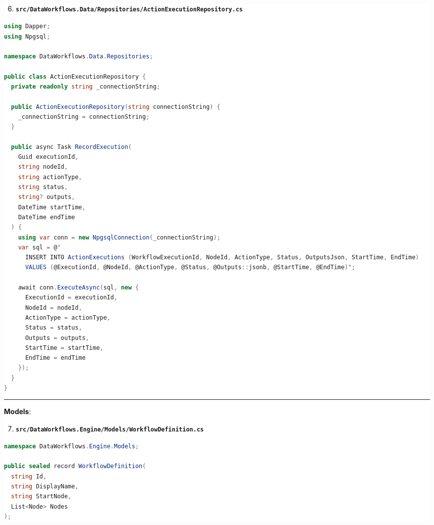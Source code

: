 6. **`src/DataWorkflows.Data/Repositories/ActionExecutionRepository.cs`**
```csharp
using Dapper;
using Npgsql;

namespace DataWorkflows.Data.Repositories;

public class ActionExecutionRepository {
  private readonly string _connectionString;

  public ActionExecutionRepository(string connectionString) {
    _connectionString = connectionString;
  }

  public async Task RecordExecution(
    Guid executionId,
    string nodeId,
    string actionType,
    string status,
    string? outputs,
    DateTime startTime,
    DateTime endTime
  ) {
    using var conn = new NpgsqlConnection(_connectionString);
    var sql = @"
      INSERT INTO ActionExecutions (WorkflowExecutionId, NodeId, ActionType, Status, OutputsJson, StartTime, EndTime)
      VALUES (@ExecutionId, @NodeId, @ActionType, @Status, @Outputs::jsonb, @StartTime, @EndTime)";

    await conn.ExecuteAsync(sql, new {
      ExecutionId = executionId,
      NodeId = nodeId,
      ActionType = actionType,
      Status = status,
      Outputs = outputs,
      StartTime = startTime,
      EndTime = endTime
    });
  }
}
```

---

**Models**:

7. **`src/DataWorkflows.Engine/Models/WorkflowDefinition.cs`**
```csharp
namespace DataWorkflows.Engine.Models;

public sealed record WorkflowDefinition(
  string Id,
  string DisplayName,
  string StartNode,
  List<Node> Nodes
);
```
